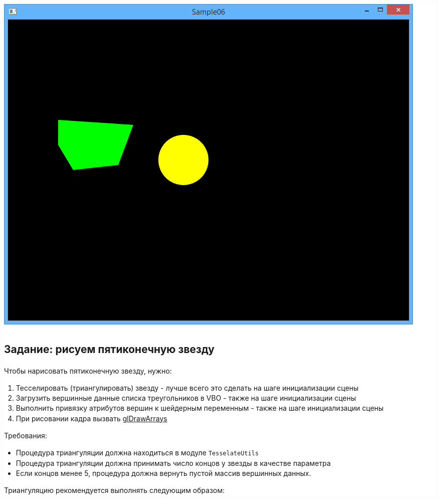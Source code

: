 ![Скриншот](img/normal/mmz06_01.png)

## Задание: рисуем пятиконечную звезду

Чтобы нарисовать пятиконечную звезду, нужно:

1. Тесселировать (триангулировать) звезду - лучше всего это сделать на шаге инициализации сцены
2. Загрузить вершинные данные списка треугольников в VBO - также на шаге инициализации сцены
3. Выполнить привязку атрибутов вершин к шейдерным переменным - также на шаге инициализации сцены
4. При рисовании кадра вызвать [glDrawArrays](http://docs.gl/gl3/glDrawArrays)

Требования:

* Процедура триангуляции должна находиться в модуле `TesselateUtils`
* Процедура триангуляции должна принимать число концов у звезды в качестве параметра
* Если концов менее 5, процедура должна вернуть пустой массив вершинных данных.

Триангуляцию рекомендуется выполнять следующим образом:
